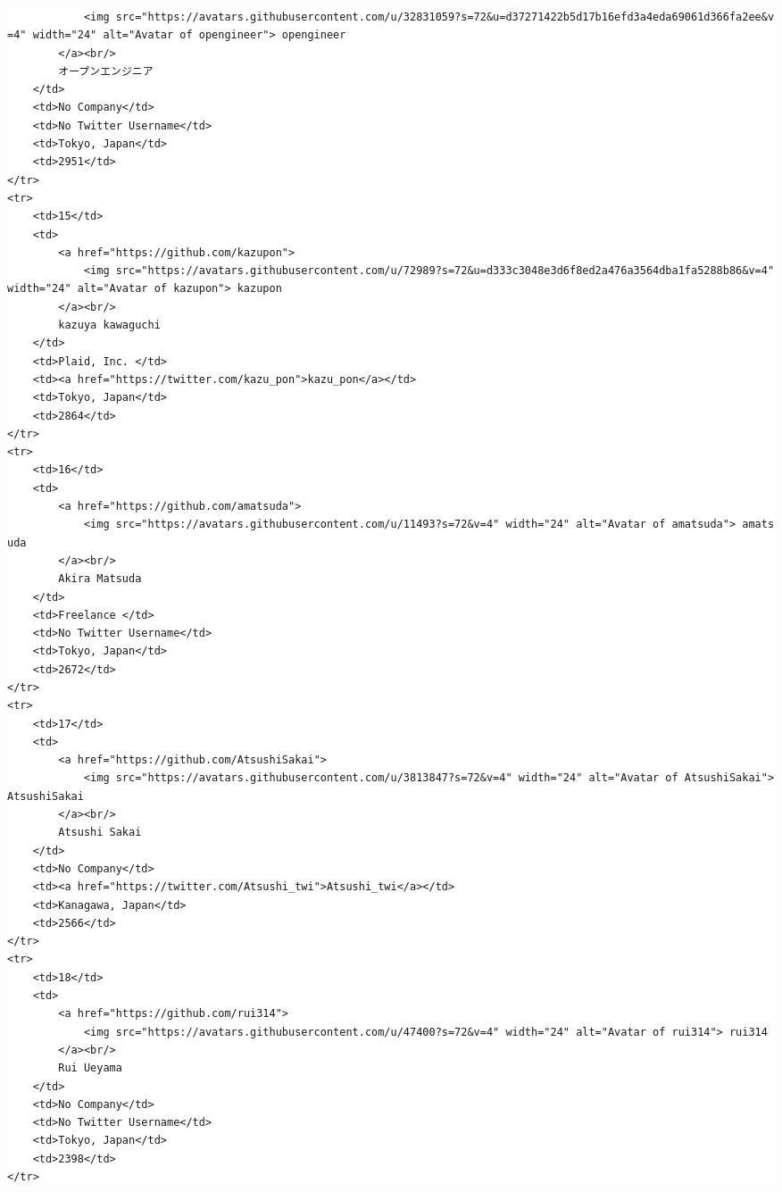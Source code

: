 				<img src="https://avatars.githubusercontent.com/u/32831059?s=72&u=d37271422b5d17b16efd3a4eda69061d366fa2ee&v=4" width="24" alt="Avatar of opengineer"> opengineer
			</a><br/>
			オープンエンジニア
		</td>
		<td>No Company</td>
		<td>No Twitter Username</td>
		<td>Tokyo, Japan</td>
		<td>2951</td>
	</tr>
	<tr>
		<td>15</td>
		<td>
			<a href="https://github.com/kazupon">
				<img src="https://avatars.githubusercontent.com/u/72989?s=72&u=d333c3048e3d6f8ed2a476a3564dba1fa5288b86&v=4" width="24" alt="Avatar of kazupon"> kazupon
			</a><br/>
			kazuya kawaguchi
		</td>
		<td>Plaid, Inc. </td>
		<td><a href="https://twitter.com/kazu_pon">kazu_pon</a></td>
		<td>Tokyo, Japan</td>
		<td>2864</td>
	</tr>
	<tr>
		<td>16</td>
		<td>
			<a href="https://github.com/amatsuda">
				<img src="https://avatars.githubusercontent.com/u/11493?s=72&v=4" width="24" alt="Avatar of amatsuda"> amatsuda
			</a><br/>
			Akira Matsuda
		</td>
		<td>Freelance </td>
		<td>No Twitter Username</td>
		<td>Tokyo, Japan</td>
		<td>2672</td>
	</tr>
	<tr>
		<td>17</td>
		<td>
			<a href="https://github.com/AtsushiSakai">
				<img src="https://avatars.githubusercontent.com/u/3813847?s=72&v=4" width="24" alt="Avatar of AtsushiSakai"> AtsushiSakai
			</a><br/>
			Atsushi Sakai
		</td>
		<td>No Company</td>
		<td><a href="https://twitter.com/Atsushi_twi">Atsushi_twi</a></td>
		<td>Kanagawa, Japan</td>
		<td>2566</td>
	</tr>
	<tr>
		<td>18</td>
		<td>
			<a href="https://github.com/rui314">
				<img src="https://avatars.githubusercontent.com/u/47400?s=72&v=4" width="24" alt="Avatar of rui314"> rui314
			</a><br/>
			Rui Ueyama
		</td>
		<td>No Company</td>
		<td>No Twitter Username</td>
		<td>Tokyo, Japan</td>
		<td>2398</td>
	</tr>